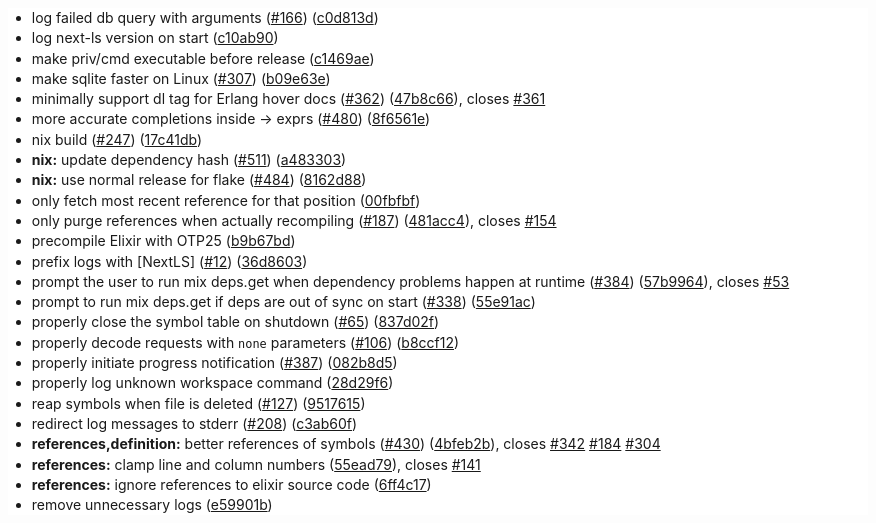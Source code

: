* log failed db query with arguments ([#166](https://github.com/lucacervello/next-ls/issues/166)) ([c0d813d](https://github.com/lucacervello/next-ls/commit/c0d813d37a1859fc43a7b7ad89ae1149acc62332))
* log next-ls version on start ([c10ab90](https://github.com/lucacervello/next-ls/commit/c10ab9047449866bf2e446a9891fb46e112efcee))
* make priv/cmd executable before release ([c1469ae](https://github.com/lucacervello/next-ls/commit/c1469ae591b9c7f64d3633430b8885b2db1c36c0))
* make sqlite faster on Linux ([#307](https://github.com/lucacervello/next-ls/issues/307)) ([b09e63e](https://github.com/lucacervello/next-ls/commit/b09e63ef3fa85f33a0b5caf47783c81272994869))
* minimally support dl tag for Erlang hover docs ([#362](https://github.com/lucacervello/next-ls/issues/362)) ([47b8c66](https://github.com/lucacervello/next-ls/commit/47b8c66b8c9b9f89266a3e531900bc858eff53b1)), closes [#361](https://github.com/lucacervello/next-ls/issues/361)
* more accurate completions inside -&gt; exprs ([#480](https://github.com/lucacervello/next-ls/issues/480)) ([8f6561e](https://github.com/lucacervello/next-ls/commit/8f6561e848879caf120d21cf9ab357a907a8e1f2))
* nix build ([#247](https://github.com/lucacervello/next-ls/issues/247)) ([17c41db](https://github.com/lucacervello/next-ls/commit/17c41dbc33a395f654194bdc956b9eabbddb12f4))
* **nix:** update dependency hash ([#511](https://github.com/lucacervello/next-ls/issues/511)) ([a483303](https://github.com/lucacervello/next-ls/commit/a48330303cc2c37ddb63ebeec61cc20e41ffde92))
* **nix:** use normal release for flake ([#484](https://github.com/lucacervello/next-ls/issues/484)) ([8162d88](https://github.com/lucacervello/next-ls/commit/8162d88c0e60855ff702cf6fdb21ccd6a89d08a2))
* only fetch most recent reference for that position ([00fbfbf](https://github.com/lucacervello/next-ls/commit/00fbfbfe9e553cec04f129024b1256030cd6651f))
* only purge references when actually recompiling ([#187](https://github.com/lucacervello/next-ls/issues/187)) ([481acc4](https://github.com/lucacervello/next-ls/commit/481acc4203e47ffaa30e9b3127a82953ffe2c121)), closes [#154](https://github.com/lucacervello/next-ls/issues/154)
* precompile Elixir with OTP25 ([b9b67bd](https://github.com/lucacervello/next-ls/commit/b9b67bd3663a6841e67a31e6a2f3c7a4862d8f1c))
* prefix logs with [NextLS] ([#12](https://github.com/lucacervello/next-ls/issues/12)) ([36d8603](https://github.com/lucacervello/next-ls/commit/36d86035dbcebbdee288e75221493547fb6afe04))
* prompt the user to run mix deps.get when dependency problems happen at runtime ([#384](https://github.com/lucacervello/next-ls/issues/384)) ([57b9964](https://github.com/lucacervello/next-ls/commit/57b996402a91c364675649235b3acec3c62fe29c)), closes [#53](https://github.com/lucacervello/next-ls/issues/53)
* prompt to run mix deps.get if deps are out of sync on start ([#338](https://github.com/lucacervello/next-ls/issues/338)) ([55e91ac](https://github.com/lucacervello/next-ls/commit/55e91ac6872b3f0962642bfa9dad8a0aae530199))
* properly close the symbol table on shutdown ([#65](https://github.com/lucacervello/next-ls/issues/65)) ([837d02f](https://github.com/lucacervello/next-ls/commit/837d02fcfdb3de4e4b440e5f184c04edba69d11f))
* properly decode requests with `none` parameters ([#106](https://github.com/lucacervello/next-ls/issues/106)) ([b8ccf12](https://github.com/lucacervello/next-ls/commit/b8ccf12aba542b3494cc5fc3010c678617c29a84))
* properly initiate progress notification ([#387](https://github.com/lucacervello/next-ls/issues/387)) ([082b8d5](https://github.com/lucacervello/next-ls/commit/082b8d5e2bdd2398c47a89907fc9d2c7b935400f))
* properly log unknown workspace command ([28d29f6](https://github.com/lucacervello/next-ls/commit/28d29f6d37daa43bdf1060dd6ae9dbe60e088eb3))
* reap symbols when file is deleted ([#127](https://github.com/lucacervello/next-ls/issues/127)) ([9517615](https://github.com/lucacervello/next-ls/commit/95176151bc368184b85355f3848f234859de8911))
* redirect log messages to stderr ([#208](https://github.com/lucacervello/next-ls/issues/208)) ([c3ab60f](https://github.com/lucacervello/next-ls/commit/c3ab60ffb875695f869ced656ffe3f087cd5e8c9))
* **references,definition:** better references of symbols ([#430](https://github.com/lucacervello/next-ls/issues/430)) ([4bfeb2b](https://github.com/lucacervello/next-ls/commit/4bfeb2bc3203775732aab504936bcc5f812dafb8)), closes [#342](https://github.com/lucacervello/next-ls/issues/342) [#184](https://github.com/lucacervello/next-ls/issues/184) [#304](https://github.com/lucacervello/next-ls/issues/304)
* **references:** clamp line and column numbers ([55ead79](https://github.com/lucacervello/next-ls/commit/55ead79adbfdf62c8e59b8163beeb5c324c56126)), closes [#141](https://github.com/lucacervello/next-ls/issues/141)
* **references:** ignore references to elixir source code ([6ff4c17](https://github.com/lucacervello/next-ls/commit/6ff4c17d631ad37be4903297873ca6ee7a70a38d))
* remove unnecessary logs ([e59901b](https://github.com/lucacervello/next-ls/commit/e59901b3f3d654b47ff4bbd33fc2b414dc76d782))